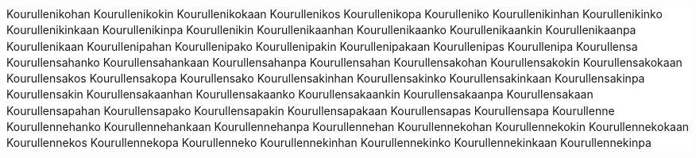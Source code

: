 Kourullenikohan
Kourullenikokin
Kourullenikokaan
Kourullenikos
Kourullenikopa
Kourulleniko
Kourullenikinhan
Kourullenikinko
Kourullenikinkaan
Kourullenikinpa
Kourullenikin
Kourullenikaanhan
Kourullenikaanko
Kourullenikaankin
Kourullenikaanpa
Kourullenikaan
Kourullenipahan
Kourullenipako
Kourullenipakin
Kourullenipakaan
Kourullenipas
Kourullenipa
Kourullensa
Kourullensahanko
Kourullensahankaan
Kourullensahanpa
Kourullensahan
Kourullensakohan
Kourullensakokin
Kourullensakokaan
Kourullensakos
Kourullensakopa
Kourullensako
Kourullensakinhan
Kourullensakinko
Kourullensakinkaan
Kourullensakinpa
Kourullensakin
Kourullensakaanhan
Kourullensakaanko
Kourullensakaankin
Kourullensakaanpa
Kourullensakaan
Kourullensapahan
Kourullensapako
Kourullensapakin
Kourullensapakaan
Kourullensapas
Kourullensapa
Kourullenne
Kourullennehanko
Kourullennehankaan
Kourullennehanpa
Kourullennehan
Kourullennekohan
Kourullennekokin
Kourullennekokaan
Kourullennekos
Kourullennekopa
Kourullenneko
Kourullennekinhan
Kourullennekinko
Kourullennekinkaan
Kourullennekinpa